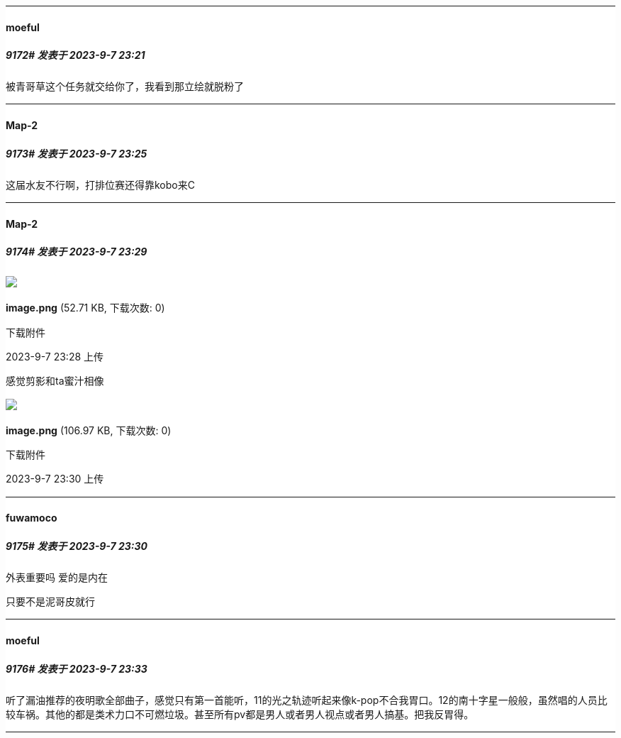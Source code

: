*****

####  moeful  
##### 9172#       发表于 2023-9-7 23:21

被青哥草这个任务就交给你了，我看到那立绘就脱粉了


*****

####  Map-2  
##### 9173#       发表于 2023-9-7 23:25

这届水友不行啊，打排位赛还得靠kobo来C

*****

####  Map-2  
##### 9174#       发表于 2023-9-7 23:29

<img src="https://img.saraba1st.com/forum/202309/07/232855afr916w5wl2vfnfw.png" referrerpolicy="no-referrer">

<strong>image.png</strong> (52.71 KB, 下载次数: 0)

下载附件

2023-9-7 23:28 上传

感觉剪影和ta蜜汁相像

<img src="https://img.saraba1st.com/forum/202309/07/233015o572ofwf68574wgu.png" referrerpolicy="no-referrer">

<strong>image.png</strong> (106.97 KB, 下载次数: 0)

下载附件

2023-9-7 23:30 上传

*****

####  fuwamoco  
##### 9175#       发表于 2023-9-7 23:30

外表重要吗 爱的是内在

只要不是泥哥皮就行


*****

####  moeful  
##### 9176#       发表于 2023-9-7 23:33

听了漏油推荐的夜明歌全部曲子，感觉只有第一首能听，11的光之轨迹听起来像k-pop不合我胃口。12的南十字星一般般，虽然唱的人员比较车祸。其他的都是类术力口不可燃垃圾。甚至所有pv都是男人或者男人视点或者男人搞基。把我反胃得。

*****

